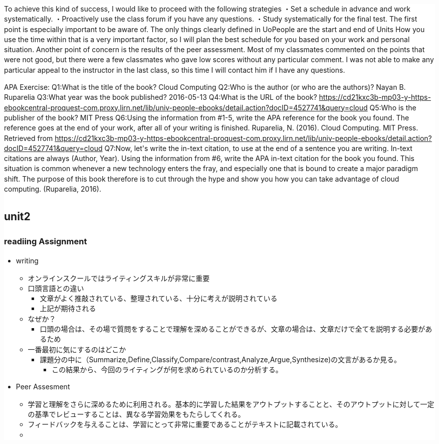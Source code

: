 To achieve this kind of success, I would like to proceed with the following strategies
・Set a schedule in advance and work systematically.
・Proactively use the class forum if you have any questions.
・Study systematically for the final test.
The first point is especially important to be aware of. The only things clearly defined in UoPeople are the start and end of Units How you use the time within that is a very important factor, so I will plan the best schedule for you based on your work and personal situation.
Another point of concern is the results of the peer assessment. Most of my classmates commented on the points that were not good, but there were a few classmates who gave low scores without any particular comment. I was not able to make any particular appeal to the instructor in the last class, so this time I will contact him if I have any questions.

APA Exercise:
Q1:What is the title of the book?
Cloud Computing
Q2:Who is the author (or who are the authors)?
Nayan B. Ruparelia
Q3:What year was the book published?
2016-05-13
Q4:What is the URL of the book?
<https://cd21kxc3b-mp03-y-https-ebookcentral-proquest-com.proxy.lirn.net/lib/univ-people-ebooks/detail.action?docID=4527741&query=cloud>
Q5:Who is the publisher of the book?
MIT Press
Q6:Using the information from #1-5, write the APA reference for the book you found. The reference goes at the end of your work, after all of your writing is finished.
Ruparelia, N. (2016). Cloud Computing. MIT Press. Retrieved from <https://cd21kxc3b-mp03-y-https-ebookcentral-proquest-com.proxy.lirn.net/lib/univ-people-ebooks/detail.action?docID=4527741&query=cloud>
Q7:Now, let's write the in-text citation, to use at the end of a sentence you are writing. In-text citations are always (Author, Year). Using the information from #6, write the APA in-text citation for the book you found.
This situation is common whenever a new technology enters the fray, and especially one that is bound to create a major paradigm shift. The purpose of this book therefore is to cut through the hype and show you how you can take advantage of cloud computing. (Ruparelia, 2016).

## unit2

### readiing Assignment

- writing
  - オンラインスクールではライティングスキルが非常に重要
  - 口頭言語との違い
    - 文章がよく推敲されている、整理されている、十分に考えが説明されている
    - 上記が期待される
  - なぜか？
    - 口頭の場合は、その場で質問をすることで理解を深めることができるが、文章の場合は、文章だけで全てを説明する必要があるため
  - 一番最初に気にするのはどこか
    - 課題分の中に（Summarize,Define,Classify,Compare/contrast,Analyze,Argue,Synthesize)の文言があるか見る。
      - この結果から、今回のライティングが何を求められているのか分析する。

- Peer Assesment
  - 学習と理解をさらに深めるために利用される。基本的に学習した結果をアウトプットすることと、そのアウトプットに対して一定の基準でレビューすることは、異なる学習効果をもたらしてくれる。
  - フィードバックを与えることは、学習にとって非常に重要であることがテキストに記載されている。
  -
